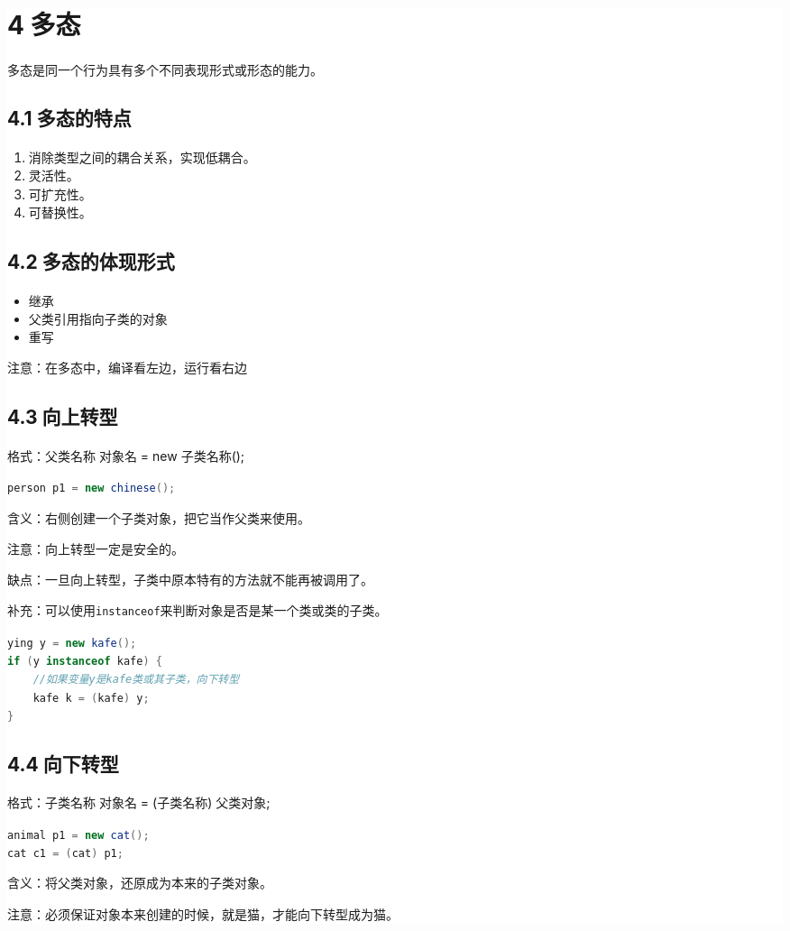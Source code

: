 # 4 多态

多态是同一个行为具有多个不同表现形式或形态的能力。

## 4.1 多态的特点

1. 消除类型之间的耦合关系，实现低耦合。
2. 灵活性。 
3. 可扩充性。
4. 可替换性。    

## 4.2 多态的体现形式

- 继承 
- 父类引用指向子类的对象 
- 重写    

注意：在多态中，编译看左边，运行看右边    

## 4.3 向上转型

格式：父类名称 对象名 = new 子类名称(); 

```java
person p1 = new chinese();
```

含义：右侧创建一个子类对象，把它当作父类来使用。 

注意：向上转型一定是安全的。 

缺点：一旦向上转型，子类中原本特有的方法就不能再被调用了。

补充：可以使用`instanceof`来判断对象是否是某一个类或类的子类。

```java
ying y = new kafe();
if (y instanceof kafe) {
    //如果变量y是kafe类或其子类，向下转型
	kafe k = (kafe) y;
}
```

## 4.4 向下转型

格式：子类名称 对象名 = (子类名称) 父类对象; 

```java
animal p1 = new cat();
cat c1 = (cat) p1;
```

含义：将父类对象，还原成为本来的子类对象。 

注意：必须保证对象本来创建的时候，就是猫，才能向下转型成为猫。
